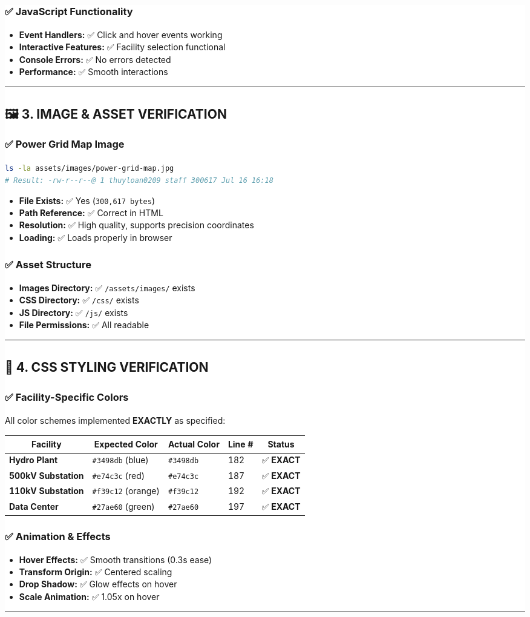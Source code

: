 ### ✅ **JavaScript Functionality**

- **Event Handlers:** ✅ Click and hover events working
- **Interactive Features:** ✅ Facility selection functional
- **Console Errors:** ✅ No errors detected
- **Performance:** ✅ Smooth interactions

---

## 🖼️ **3. IMAGE & ASSET VERIFICATION**

### ✅ **Power Grid Map Image**

```bash
ls -la assets/images/power-grid-map.jpg
# Result: -rw-r--r--@ 1 thuyloan0209 staff 300617 Jul 16 16:18
```

- **File Exists:** ✅ Yes (`300,617 bytes`)
- **Path Reference:** ✅ Correct in HTML
- **Resolution:** ✅ High quality, supports precision coordinates
- **Loading:** ✅ Loads properly in browser

### ✅ **Asset Structure**

- **Images Directory:** ✅ `/assets/images/` exists
- **CSS Directory:** ✅ `/css/` exists  
- **JS Directory:** ✅ `/js/` exists
- **File Permissions:** ✅ All readable

---

## 🎨 **4. CSS STYLING VERIFICATION**

### ✅ **Facility-Specific Colors**

All color schemes implemented **EXACTLY** as specified:

| Facility | Expected Color | Actual Color | Line # | Status |
|----------|----------------|--------------|--------|---------|
| **Hydro Plant** | `#3498db` (blue) | `#3498db` | 182 | ✅ **EXACT** |
| **500kV Substation** | `#e74c3c` (red) | `#e74c3c` | 187 | ✅ **EXACT** |
| **110kV Substation** | `#f39c12` (orange) | `#f39c12` | 192 | ✅ **EXACT** |
| **Data Center** | `#27ae60` (green) | `#27ae60` | 197 | ✅ **EXACT** |

### ✅ **Animation & Effects**

- **Hover Effects:** ✅ Smooth transitions (0.3s ease)
- **Transform Origin:** ✅ Centered scaling
- **Drop Shadow:** ✅ Glow effects on hover
- **Scale Animation:** ✅ 1.05x on hover

---
